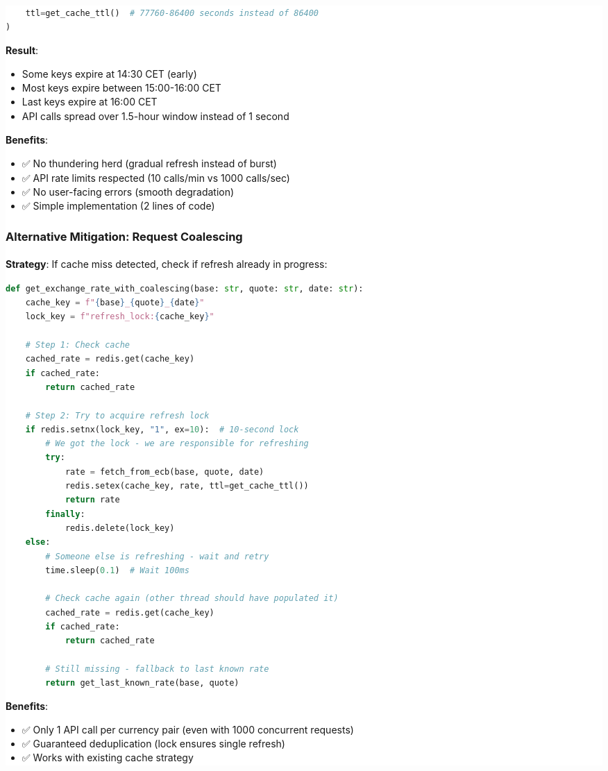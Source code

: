 ```python
    ttl=get_cache_ttl()  # 77760-86400 seconds instead of 86400
)
```

**Result**:
- Some keys expire at 14:30 CET (early)
- Most keys expire between 15:00-16:00 CET
- Last keys expire at 16:00 CET
- API calls spread over 1.5-hour window instead of 1 second

**Benefits**:
- ✅ No thundering herd (gradual refresh instead of burst)
- ✅ API rate limits respected (10 calls/min vs 1000 calls/sec)
- ✅ No user-facing errors (smooth degradation)
- ✅ Simple implementation (2 lines of code)

### Alternative Mitigation: Request Coalescing

**Strategy**: If cache miss detected, check if refresh already in progress:

```python
def get_exchange_rate_with_coalescing(base: str, quote: str, date: str):
    cache_key = f"{base}_{quote}_{date}"
    lock_key = f"refresh_lock:{cache_key}"

    # Step 1: Check cache
    cached_rate = redis.get(cache_key)
    if cached_rate:
        return cached_rate

    # Step 2: Try to acquire refresh lock
    if redis.setnx(lock_key, "1", ex=10):  # 10-second lock
        # We got the lock - we are responsible for refreshing
        try:
            rate = fetch_from_ecb(base, quote, date)
            redis.setex(cache_key, rate, ttl=get_cache_ttl())
            return rate
        finally:
            redis.delete(lock_key)
    else:
        # Someone else is refreshing - wait and retry
        time.sleep(0.1)  # Wait 100ms

        # Check cache again (other thread should have populated it)
        cached_rate = redis.get(cache_key)
        if cached_rate:
            return cached_rate

        # Still missing - fallback to last known rate
        return get_last_known_rate(base, quote)
```

**Benefits**:
- ✅ Only 1 API call per currency pair (even with 1000 concurrent requests)
- ✅ Guaranteed deduplication (lock ensures single refresh)
- ✅ Works with existing cache strategy
